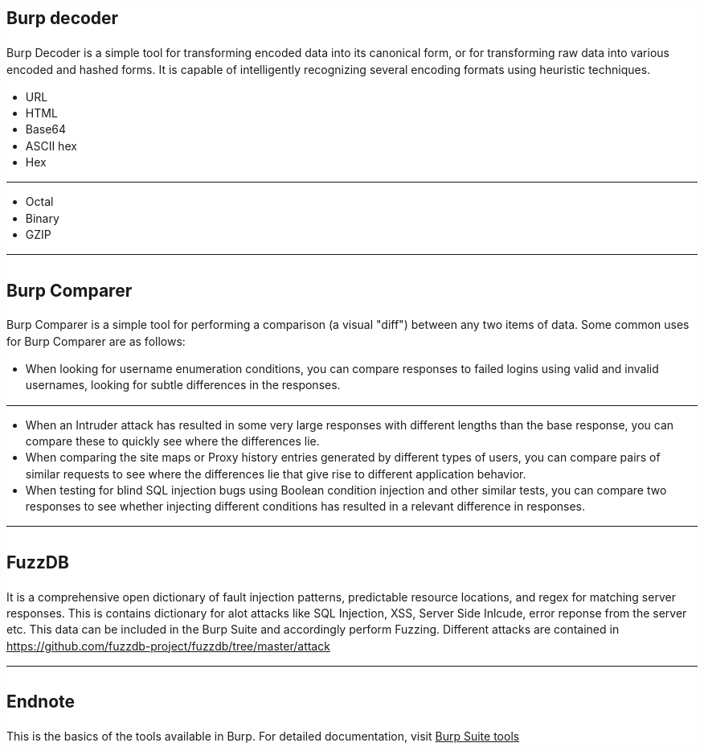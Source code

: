 
## Burp decoder

Burp Decoder is a simple tool for transforming encoded data into its canonical form, or for transforming raw data into various encoded and hashed forms. It is capable of intelligently recognizing several encoding formats using heuristic techniques. 


* URL
* HTML
* Base64
* ASCII hex
* Hex
----
* Octal
* Binary
* GZIP

---

##  Burp Comparer

Burp Comparer is a simple tool for performing a comparison (a visual "diff") between any two items of data. Some common uses for Burp Comparer are as follows:

* When looking for username enumeration conditions, you can compare responses to failed logins using valid and invalid usernames, looking for subtle differences in the responses.
----
* When an Intruder attack has resulted in some very large responses with different lengths than the base response, you can compare these to quickly see where the differences lie.
* When comparing the site maps or Proxy history entries generated by different types of users, you can compare pairs of similar requests to see where the differences lie that give rise to different application behavior.
* When testing for blind SQL injection bugs using Boolean condition injection and other similar tests, you can compare two responses to see whether injecting different conditions has resulted in a relevant difference in responses.

---
## FuzzDB

It is a comprehensive open dictionary of fault injection patterns, predictable resource locations, and regex for matching server responses.
This is contains dictionary for alot attacks like SQL Injection, XSS, Server Side Inlcude, error reponse from the server etc. This data can be included in the Burp Suite and accordingly perform Fuzzing.
Different attacks are contained in https://github.com/fuzzdb-project/fuzzdb/tree/master/attack


---
## Endnote
This is the basics of the tools available in Burp. For detailed documentation, visit [Burp Suite tools](https://portswigger.net/burp/documentation/desktop/tools)
